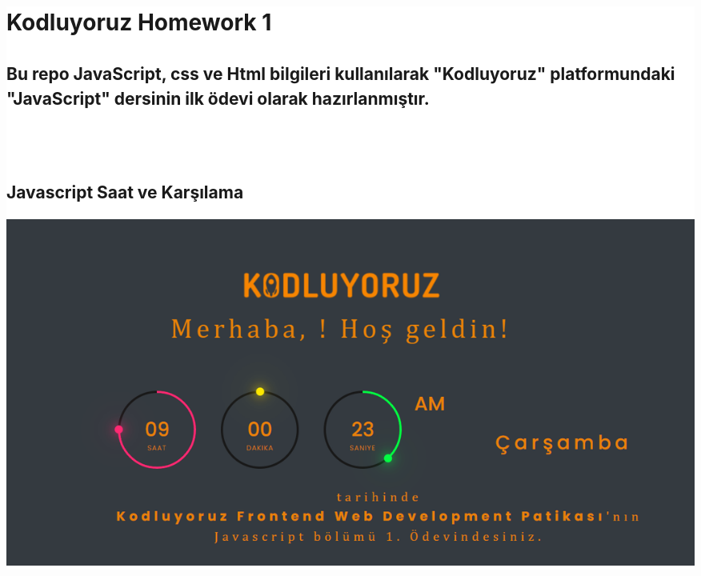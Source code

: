 # Kodluyoruz Homework 1

## Bu repo JavaScript, css ve Html bilgileri kullanılarak "Kodluyoruz" platformundaki "JavaScript" dersinin ilk ödevi olarak hazırlanmıştır.

<br/>
<br/>

## <strong>Javascript Saat ve Karşılama</strong>

<p align="center">
    <a href="https://github.com/Overated/Kodluyoruz-Homework1" title="Clock-and-Date">
    <img height='100%' src="https://raw.githubusercontent.com/Overated/Kodluyoruz-Homework1/master/Image/123.png" /></a>

</p>
